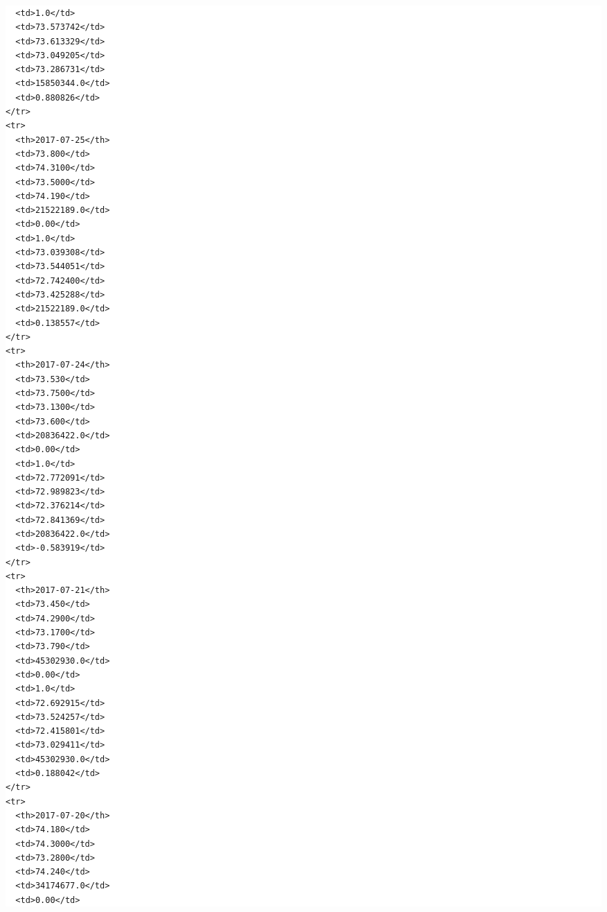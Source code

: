       <td>1.0</td>
      <td>73.573742</td>
      <td>73.613329</td>
      <td>73.049205</td>
      <td>73.286731</td>
      <td>15850344.0</td>
      <td>0.880826</td>
    </tr>
    <tr>
      <th>2017-07-25</th>
      <td>73.800</td>
      <td>74.3100</td>
      <td>73.5000</td>
      <td>74.190</td>
      <td>21522189.0</td>
      <td>0.00</td>
      <td>1.0</td>
      <td>73.039308</td>
      <td>73.544051</td>
      <td>72.742400</td>
      <td>73.425288</td>
      <td>21522189.0</td>
      <td>0.138557</td>
    </tr>
    <tr>
      <th>2017-07-24</th>
      <td>73.530</td>
      <td>73.7500</td>
      <td>73.1300</td>
      <td>73.600</td>
      <td>20836422.0</td>
      <td>0.00</td>
      <td>1.0</td>
      <td>72.772091</td>
      <td>72.989823</td>
      <td>72.376214</td>
      <td>72.841369</td>
      <td>20836422.0</td>
      <td>-0.583919</td>
    </tr>
    <tr>
      <th>2017-07-21</th>
      <td>73.450</td>
      <td>74.2900</td>
      <td>73.1700</td>
      <td>73.790</td>
      <td>45302930.0</td>
      <td>0.00</td>
      <td>1.0</td>
      <td>72.692915</td>
      <td>73.524257</td>
      <td>72.415801</td>
      <td>73.029411</td>
      <td>45302930.0</td>
      <td>0.188042</td>
    </tr>
    <tr>
      <th>2017-07-20</th>
      <td>74.180</td>
      <td>74.3000</td>
      <td>73.2800</td>
      <td>74.240</td>
      <td>34174677.0</td>
      <td>0.00</td>